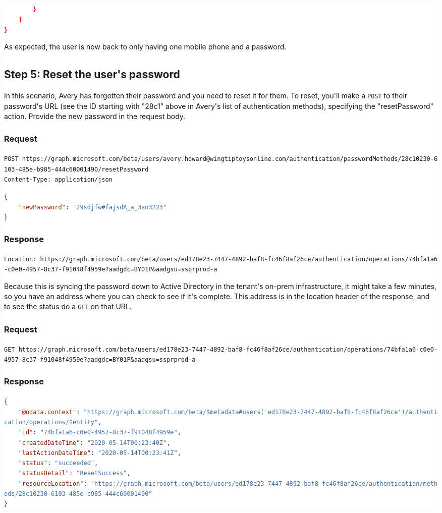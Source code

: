 ```json
        }
    ]
}
```

As expected, the user is now back to only having one mobile phone and a password.

## Step 5: Reset the user's password

In this scenario, Avery has forgotten their password and you need to reset it for them. To reset, you'll make a `POST` to their password's URL (see the ID starting with "28c1" above in Avery's list of authentication methods), specifying the "resetPassword" action. Provide the new password in the request body.

### Request

```http
POST https://graph.microsoft.com/beta/users/avery.howard@wingtiptoysonline.com/authentication/passwordMethods/28c10230-6103-485e-b985-444c60001490/resetPassword
Content-Type: application/json
```

```json
{
    "newPassword": "29sdjfw#fajsdA_a_3an3223"
}
```

### Response

``` http
Location: https://graph.microsoft.com/beta/users/ed178e23-7447-4892-baf8-fc46f8af26ce/authentication/operations/74bfa1a6-c0e0-4957-8c37-f91048f4959e?aadgdc=BY01P&aadgsu=ssprprod-a
```

Because this is syncing the password down to Active Directory in the tenant's on-prem infrastructure, it might take a few minutes, so you have an address where you can check to see if it's complete. This address is in the location header of the response, and to see the status do a `GET` on that URL.

### Request

```http
GET https://graph.microsoft.com/beta/users/ed178e23-7447-4892-baf8-fc46f8af26ce/authentication/operations/74bfa1a6-c0e0-4957-8c37-f91048f4959e?aadgdc=BY01P&aadgsu=ssprprod-a
```

### Response

```json
{
    "@odata.context": "https://graph.microsoft.com/beta/$metadata#users('ed178e23-7447-4892-baf8-fc46f8af26ce')/authentication/operations/$entity",
    "id": "74bfa1a6-c0e0-4957-8c37-f91048f4959e",
    "createdDateTime": "2020-05-14T00:23:40Z",
    "lastActionDateTime": "2020-05-14T00:23:41Z",
    "status": "succeeded",
    "statusDetail": "ResetSuccess",
    "resourceLocation": "https://graph.microsoft.com/beta/users/ed178e23-7447-4892-baf8-fc46f8af26ce/authentication/methods/28c10230-6103-485e-b985-444c60001490"
}
```
